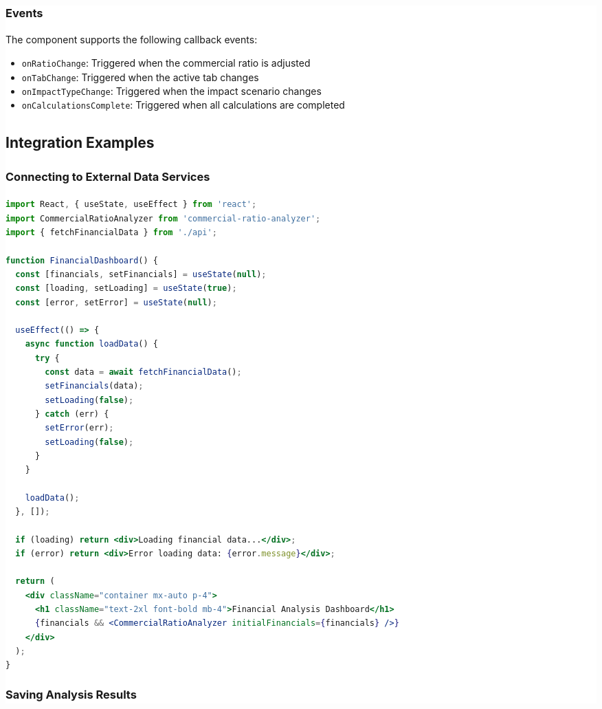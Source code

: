 ### Events

The component supports the following callback events:

- `onRatioChange`: Triggered when the commercial ratio is adjusted
- `onTabChange`: Triggered when the active tab changes
- `onImpactTypeChange`: Triggered when the impact scenario changes
- `onCalculationsComplete`: Triggered when all calculations are completed

## Integration Examples

### Connecting to External Data Services

```jsx
import React, { useState, useEffect } from 'react';
import CommercialRatioAnalyzer from 'commercial-ratio-analyzer';
import { fetchFinancialData } from './api';

function FinancialDashboard() {
  const [financials, setFinancials] = useState(null);
  const [loading, setLoading] = useState(true);
  const [error, setError] = useState(null);

  useEffect(() => {
    async function loadData() {
      try {
        const data = await fetchFinancialData();
        setFinancials(data);
        setLoading(false);
      } catch (err) {
        setError(err);
        setLoading(false);
      }
    }
    
    loadData();
  }, []);

  if (loading) return <div>Loading financial data...</div>;
  if (error) return <div>Error loading data: {error.message}</div>;

  return (
    <div className="container mx-auto p-4">
      <h1 className="text-2xl font-bold mb-4">Financial Analysis Dashboard</h1>
      {financials && <CommercialRatioAnalyzer initialFinancials={financials} />}
    </div>
  );
}
```

### Saving Analysis Results
